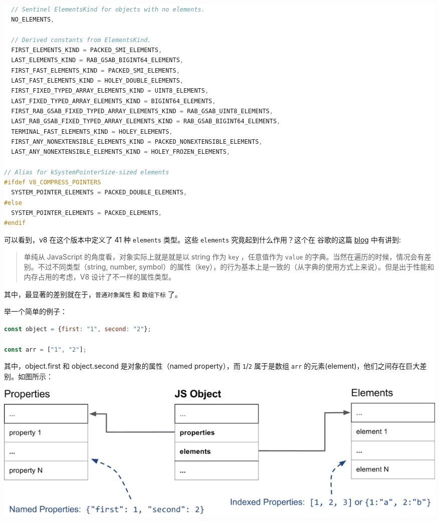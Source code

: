 ``` c++
  // Sentinel ElementsKind for objects with no elements.
  NO_ELEMENTS,

  // Derived constants from ElementsKind.
  FIRST_ELEMENTS_KIND = PACKED_SMI_ELEMENTS,
  LAST_ELEMENTS_KIND = RAB_GSAB_BIGINT64_ELEMENTS,
  FIRST_FAST_ELEMENTS_KIND = PACKED_SMI_ELEMENTS,
  LAST_FAST_ELEMENTS_KIND = HOLEY_DOUBLE_ELEMENTS,
  FIRST_FIXED_TYPED_ARRAY_ELEMENTS_KIND = UINT8_ELEMENTS,
  LAST_FIXED_TYPED_ARRAY_ELEMENTS_KIND = BIGINT64_ELEMENTS,
  FIRST_RAB_GSAB_FIXED_TYPED_ARRAY_ELEMENTS_KIND = RAB_GSAB_UINT8_ELEMENTS,
  LAST_RAB_GSAB_FIXED_TYPED_ARRAY_ELEMENTS_KIND = RAB_GSAB_BIGINT64_ELEMENTS,
  TERMINAL_FAST_ELEMENTS_KIND = HOLEY_ELEMENTS,
  FIRST_ANY_NONEXTENSIBLE_ELEMENTS_KIND = PACKED_NONEXTENSIBLE_ELEMENTS,
  LAST_ANY_NONEXTENSIBLE_ELEMENTS_KIND = HOLEY_FROZEN_ELEMENTS,

// Alias for kSystemPointerSize-sized elements
#ifdef V8_COMPRESS_POINTERS
  SYSTEM_POINTER_ELEMENTS = PACKED_DOUBLE_ELEMENTS,
#else
  SYSTEM_POINTER_ELEMENTS = PACKED_ELEMENTS,
#endif
```

可以看到，v8 在这个版本中定义了 41 种 `elements` 类型。这些 `elements` 究竟起到什么作用？这个在 谷歌的这篇 [blog](https://v8.dev/blog/fast-properties) 中有讲到:

> 单纯从 JavaScript 的角度看，对象实际上就是就是以 string 作为 `key` ，任意值作为 `value` 的字典。当然在遍历的时候，情况会有差别。不过不同类型（string, number, symbol）的属性（key），的行为基本上是一致的（从字典的使用方式上来说）。但是出于性能和内存占用的考虑，V8 设计了不一样的属性类型。

其中，最显著的差别就在于，`普通对象属性` 和 `数组下标` 了。

举一个简单的例子：

``` javascript
const object = {first: "1", second: "2"};

const arr = ["1", "2"];
```

其中，object.first 和 object.second 是对象的属性（named property），而 `1`/`2` 属于是数组 `arr` 的元素(element)，他们之间存在巨大差别。如图所示：

![js-property-vs-element](/static/js-property-vs-element.png)
